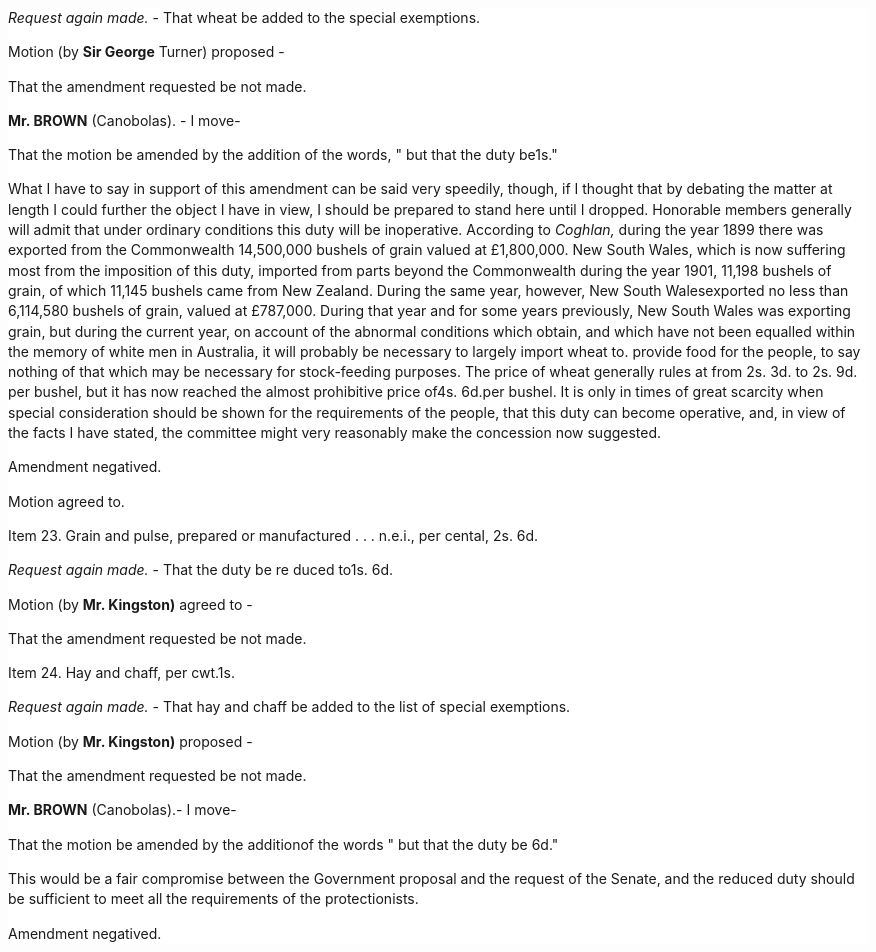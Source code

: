 
 *Request again made.* - That wheat be added to the special exemptions. 

Motion (by  **Sir George**  Turner) proposed - 

That the amendment requested be not made. 


 **Mr. BROWN** (Canobolas). - I move- 

That the motion be amended by the addition of the words, " but that the duty be1s." 

What I have to say in support of this amendment can be said very speedily, though, if I thought that by debating the matter at length I could further the object I have in view, I should be prepared to stand here until I dropped. Honorable members generally will admit that under ordinary conditions this duty will be inoperative. According to  *Coghlan,*  during the year 1899 there was exported from the Commonwealth 14,500,000 bushels of grain valued at £1,800,000. New South Wales, which is now suffering most from the imposition of this duty, imported from parts beyond the Commonwealth during the year 1901, 11,198 bushels of grain, of which 11,145 bushels came from New Zealand. During the same year, however, New South Walesexported no less than 6,114,580 bushels of grain, valued at £787,000. During that year and for some years previously, New South Wales was exporting grain, but during the current year, on account of the abnormal conditions which obtain, and which have not been equalled within the memory of white men in Australia, it will probably be necessary to largely import wheat to. provide food for the people, to say nothing of that which may be necessary for stock-feeding purposes. The price of wheat generally rules at from 2s. 3d. to 2s. 9d. per bushel, but it has now reached the almost prohibitive price of4s. 6d.per bushel. It is only in times of great scarcity when special consideration should be shown for the requirements of the people, that this duty can become operative, and, in view of the facts I have stated, the committee might very reasonably make the concession now suggested. 

Amendment negatived. 

Motion agreed to. 

Item 23. Grain and pulse, prepared or manufactured . . . n.e.i., per cental, 2s. 6d. 


 *Request again made.* - That the duty be re duced to1s. 6d. 

Motion (by  **Mr. Kingston)**  agreed to - 

That the amendment requested be not made. 

Item 24. Hay and chaff, per cwt.1s. 


 *Request again made.* - That hay and chaff be added to the list of special exemptions. 

Motion (by  **Mr. Kingston)**  proposed - 

That the amendment requested be not made. 


 **Mr. BROWN** (Canobolas).- I move- 

That the motion be amended by the additionof the words " but that the duty be 6d." 

This would be a fair compromise between the Government proposal and the request of the Senate, and the reduced duty should be sufficient to meet all the requirements of the protectionists. 

Amendment negatived. 

